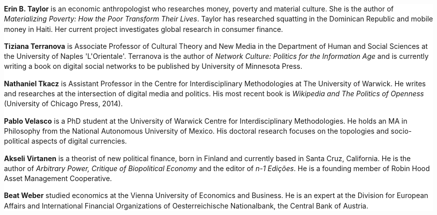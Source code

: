 **Erin B. Taylor** is an economic anthropologist who researches money,
poverty and material culture. She is the author of *Materializing
Poverty: How the Poor Transform Their Lives*. Taylor has researched
squatting in the Dominican Republic and mobile money in Haiti. Her
current project investigates global research in consumer finance.

**Tiziana Terranova** is Associate Professor of Cultural Theory and New
Media in the Department of Human and Social Sciences at the University
of Naples 'L'Orientale'. Terranova is the author of *Network Culture:
Politics for the Information Age* and is currently writing a book on
digital social networks to be published by University of Minnesota
Press.

**Nathaniel Tkacz** is Assistant Professor in the Centre for
Interdisciplinary Methodologies at The University of Warwick. He writes
and researches at the intersection of digital media and politics. His
most recent book is *Wikipedia and The Politics of Openness* (University of Chicago Press, 2014). 

**Pablo Velasco** is a PhD student at the University of Warwick Centre
for Interdisciplinary Methodologies. He holds an MA in Philosophy from
the National Autonomous University of Mexico. His doctoral research
focuses on the topologies and socio-political aspects of digital
currencies.

**Akseli Virtanen** is a theorist of new political finance, born in
Finland and currently based in Santa Cruz, California. He is the author
of *Arbitrary Power, Critique of Biopolitical Economy* and the editor of
*n-1 Edições*. He is a founding member of Robin Hood Asset Management
Cooperative.

**Beat Weber** studied economics at the Vienna University of Economics
and Business. He is an expert at the Division for European Affairs and
International Financial Organizations of Oesterreichische Nationalbank,
the Central Bank of Austria.



